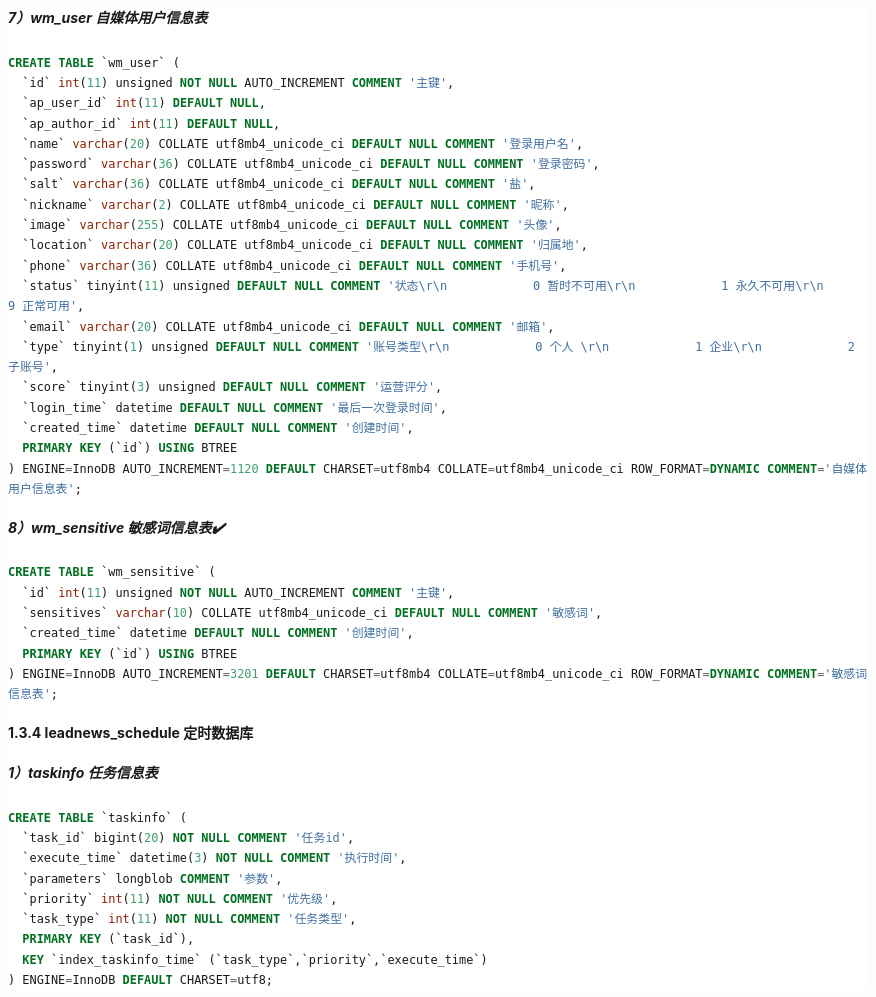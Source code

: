 ##### 7）wm_user 自媒体用户信息表

```sql
CREATE TABLE `wm_user` (
  `id` int(11) unsigned NOT NULL AUTO_INCREMENT COMMENT '主键',
  `ap_user_id` int(11) DEFAULT NULL,
  `ap_author_id` int(11) DEFAULT NULL,
  `name` varchar(20) COLLATE utf8mb4_unicode_ci DEFAULT NULL COMMENT '登录用户名',
  `password` varchar(36) COLLATE utf8mb4_unicode_ci DEFAULT NULL COMMENT '登录密码',
  `salt` varchar(36) COLLATE utf8mb4_unicode_ci DEFAULT NULL COMMENT '盐',
  `nickname` varchar(2) COLLATE utf8mb4_unicode_ci DEFAULT NULL COMMENT '昵称',
  `image` varchar(255) COLLATE utf8mb4_unicode_ci DEFAULT NULL COMMENT '头像',
  `location` varchar(20) COLLATE utf8mb4_unicode_ci DEFAULT NULL COMMENT '归属地',
  `phone` varchar(36) COLLATE utf8mb4_unicode_ci DEFAULT NULL COMMENT '手机号',
  `status` tinyint(11) unsigned DEFAULT NULL COMMENT '状态\r\n            0 暂时不可用\r\n            1 永久不可用\r\n            9 正常可用',
  `email` varchar(20) COLLATE utf8mb4_unicode_ci DEFAULT NULL COMMENT '邮箱',
  `type` tinyint(1) unsigned DEFAULT NULL COMMENT '账号类型\r\n            0 个人 \r\n            1 企业\r\n            2 子账号',
  `score` tinyint(3) unsigned DEFAULT NULL COMMENT '运营评分',
  `login_time` datetime DEFAULT NULL COMMENT '最后一次登录时间',
  `created_time` datetime DEFAULT NULL COMMENT '创建时间',
  PRIMARY KEY (`id`) USING BTREE
) ENGINE=InnoDB AUTO_INCREMENT=1120 DEFAULT CHARSET=utf8mb4 COLLATE=utf8mb4_unicode_ci ROW_FORMAT=DYNAMIC COMMENT='自媒体用户信息表';

```

##### 8）wm_sensitive 敏感词信息表✔️

```sql
CREATE TABLE `wm_sensitive` (
  `id` int(11) unsigned NOT NULL AUTO_INCREMENT COMMENT '主键',
  `sensitives` varchar(10) COLLATE utf8mb4_unicode_ci DEFAULT NULL COMMENT '敏感词',
  `created_time` datetime DEFAULT NULL COMMENT '创建时间',
  PRIMARY KEY (`id`) USING BTREE
) ENGINE=InnoDB AUTO_INCREMENT=3201 DEFAULT CHARSET=utf8mb4 COLLATE=utf8mb4_unicode_ci ROW_FORMAT=DYNAMIC COMMENT='敏感词信息表';
```



#### 1.3.4 leadnews_schedule 定时数据库

##### 1）taskinfo 任务信息表

```sql
CREATE TABLE `taskinfo` (
  `task_id` bigint(20) NOT NULL COMMENT '任务id',
  `execute_time` datetime(3) NOT NULL COMMENT '执行时间',
  `parameters` longblob COMMENT '参数',
  `priority` int(11) NOT NULL COMMENT '优先级',
  `task_type` int(11) NOT NULL COMMENT '任务类型',
  PRIMARY KEY (`task_id`),
  KEY `index_taskinfo_time` (`task_type`,`priority`,`execute_time`)
) ENGINE=InnoDB DEFAULT CHARSET=utf8;
```
